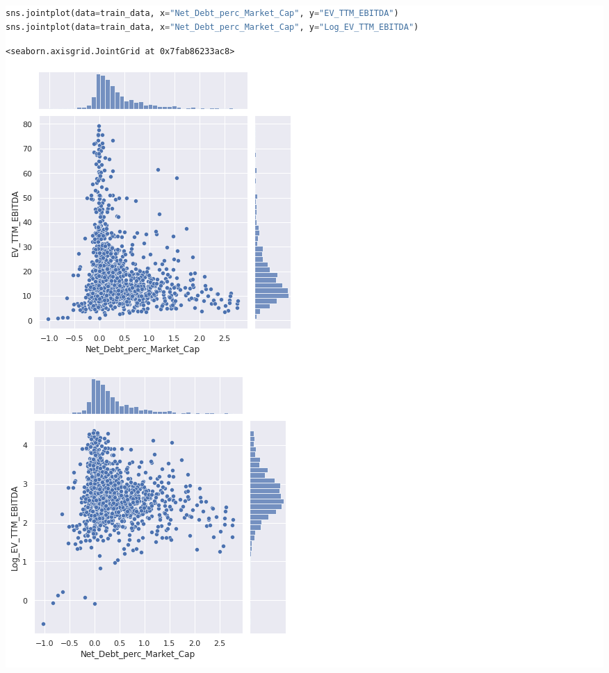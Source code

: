 


```python
sns.jointplot(data=train_data, x="Net_Debt_perc_Market_Cap", y="EV_TTM_EBITDA")
sns.jointplot(data=train_data, x="Net_Debt_perc_Market_Cap", y="Log_EV_TTM_EBITDA")
```




    <seaborn.axisgrid.JointGrid at 0x7fab86233ac8>




    
![png](output_58_1.png)
    



    
![png](output_58_2.png)
    